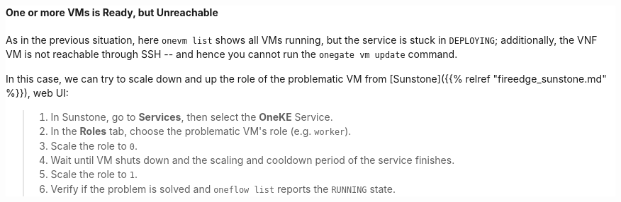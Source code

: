 #### One or more VMs is Ready, but Unreachable

As in the previous situation, here `onevm list` shows all VMs running, but the service is stuck in `DEPLOYING`; additionally, the VNF VM is not reachable through SSH -- and hence you cannot run the `onegate vm update` command.

In this case, we can try to scale down and up the role of the problematic VM from [Sunstone]({{% relref "fireedge_sunstone.md" %}}), web UI:

> 1. In Sunstone, go to **Services**, then select the **OneKE** Service.
> 2. In the **Roles** tab, choose the problematic VM's role (e.g. `worker`).
> 3. Scale the role to `0`.
> 4. Wait until VM shuts down and the scaling and cooldown period of the service finishes.
> 5. Scale the role to `1`.
> 6. Verify if the problem is solved and `oneflow list` reports the `RUNNING` state.
